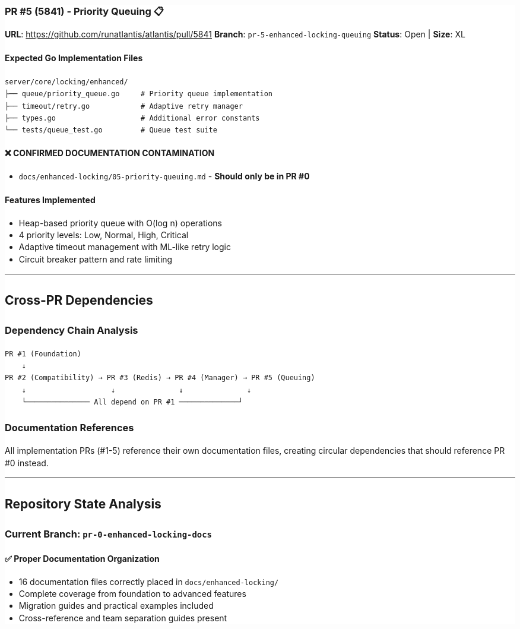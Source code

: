 
### PR #5 (5841) - Priority Queuing 📋
**URL**: https://github.com/runatlantis/atlantis/pull/5841
**Branch**: `pr-5-enhanced-locking-queuing`
**Status**: Open | **Size**: XL

#### **Expected Go Implementation Files**
```
server/core/locking/enhanced/
├── queue/priority_queue.go     # Priority queue implementation
├── timeout/retry.go            # Adaptive retry manager
├── types.go                    # Additional error constants
└── tests/queue_test.go         # Queue test suite
```

#### ❌ **CONFIRMED DOCUMENTATION CONTAMINATION**
- `docs/enhanced-locking/05-priority-queuing.md` - **Should only be in PR #0**

#### **Features Implemented**
- Heap-based priority queue with O(log n) operations
- 4 priority levels: Low, Normal, High, Critical
- Adaptive timeout management with ML-like retry logic
- Circuit breaker pattern and rate limiting

---

## Cross-PR Dependencies

### Dependency Chain Analysis
```
PR #1 (Foundation)
    ↓
PR #2 (Compatibility) → PR #3 (Redis) → PR #4 (Manager) → PR #5 (Queuing)
    ↓                    ↓               ↓               ↓
    └─────────────── All depend on PR #1 ──────────────┘
```

### Documentation References
All implementation PRs (#1-5) reference their own documentation files, creating circular dependencies that should reference PR #0 instead.

---

## Repository State Analysis

### Current Branch: `pr-0-enhanced-locking-docs`

#### ✅ **Proper Documentation Organization**
- 16 documentation files correctly placed in `docs/enhanced-locking/`
- Complete coverage from foundation to advanced features
- Migration guides and practical examples included
- Cross-reference and team separation guides present
